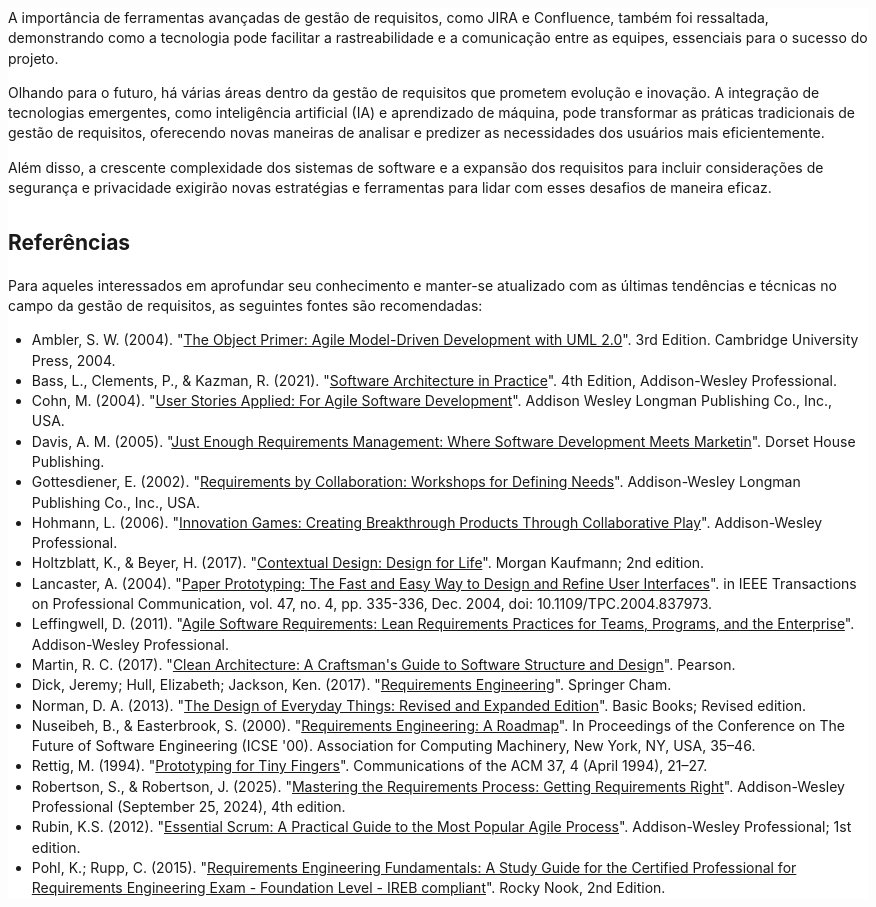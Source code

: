 A importância de ferramentas avançadas de gestão de requisitos, como JIRA e Confluence, também foi ressaltada, demonstrando como a tecnologia pode facilitar a rastreabilidade e a comunicação entre as equipes, essenciais para o sucesso do projeto.

Olhando para o futuro, há várias áreas dentro da gestão de requisitos que prometem evolução e inovação. A integração de tecnologias emergentes, como inteligência artificial (IA) e aprendizado de máquina, pode transformar as práticas tradicionais de gestão de requisitos, oferecendo novas maneiras de analisar e predizer as necessidades dos usuários mais eficientemente.

Além disso, a crescente complexidade dos sistemas de software e a expansão dos requisitos para incluir considerações de segurança e privacidade exigirão novas estratégias e ferramentas para lidar com esses desafios de maneira eficaz.

## Referências

Para aqueles interessados em aprofundar seu conhecimento e manter-se atualizado com as últimas tendências e técnicas no campo da gestão de requisitos, as seguintes fontes são recomendadas:

- Ambler, S. W. (2004). "[The Object Primer: Agile Model-Driven Development with UML 2.0](https://www.cambridge.org/br/universitypress/subjects/computer-science/software-engineering-and-development/object-primer-agile-model-driven-development-uml-20-3rd-edition?format=PB&isbn=9780521540186)". 3rd Edition. Cambridge University Press, 2004.
- Bass, L., Clements, P., & Kazman, R. (2021). "[Software Architecture in Practice](https://www.oreilly.com/library/view/software-architecture-in/9780136885979/)". 4th Edition, Addison-Wesley Professional.
- Cohn, M. (2004). "[User Stories Applied: For Agile Software Development](https://dl.acm.org/doi/10.5555/984017)". Addison Wesley Longman Publishing Co., Inc., USA.
- Davis, A. M. (2005). "[Just Enough Requirements Management: Where Software Development Meets Marketin](https://www.amazon.com/Just-Enough-Requirements-Management-Development/dp/0932633641)". Dorset House Publishing.
- Gottesdiener, E. (2002). "[Requirements by Collaboration: Workshops for Defining Needs](https://dl.acm.org/doi/book/10.5555/513719)". Addison-Wesley Longman Publishing Co., Inc., USA.
- Hohmann, L. (2006). "[Innovation Games: Creating Breakthrough Products Through Collaborative Play](https://dl.acm.org/doi/10.5555/1177232)".     Addison-Wesley Professional.
- Holtzblatt, K., & Beyer, H. (2017). "[Contextual Design: Design for Life](https://www.sciencedirect.com/book/9780128008942/contextual-design)". Morgan Kaufmann; 2nd edition.
- Lancaster, A. (2004). "[Paper Prototyping: The Fast and Easy Way to Design and Refine User Interfaces](https://doi.org/10.1109/TPC.2004.837973)". in IEEE Transactions on Professional Communication, vol. 47, no. 4, pp. 335-336, Dec. 2004, doi: 10.1109/TPC.2004.837973.
- Leffingwell, D. (2011). "[Agile Software Requirements: Lean Requirements Practices for Teams, Programs, and the Enterprise](https://dl.acm.org/doi/10.5555/1963397)". Addison-Wesley Professional.
- Martin, R. C. (2017). "[Clean Architecture: A Craftsman's Guide to Software Structure and Design](https://www.oreilly.com/library/view/clean-architecture-a/9780134494272/)". Pearson.
- Dick, Jeremy; Hull, Elizabeth; Jackson, Ken. (2017). "[Requirements Engineering](https://doi.org/10.1007/978-3-319-61073-3)". Springer Cham.
- Norman, D. A. (2013). "[The Design of Everyday Things: Revised and Expanded Edition](https://www.nngroup.com/books/design-everyday-things-revised/)". Basic Books; Revised edition.
- Nuseibeh, B., & Easterbrook, S. (2000). "[Requirements Engineering: A Roadmap](https://doi.org/10.1145/336512.336523)". In Proceedings of the Conference on The Future of Software Engineering (ICSE '00). Association for Computing Machinery, New York, NY, USA, 35–46.
- Rettig, M. (1994). "[Prototyping for Tiny Fingers](https://doi.org/10.1145/175276.175288)". Communications of the ACM 37, 4 (April 1994), 21–27.
- Robertson, S., & Robertson, J. (2025). "[Mastering the Requirements Process: Getting Requirements Right](https://www.pearson.com/en-us/subject-catalog/p/mastering-the-requirements-process-getting-requirements-right/P200000011135/9780137969586)". Addison-Wesley Professional (September 25, 2024), 4th edition.
- Rubin, K.S. (2012). "[Essential Scrum: A Practical Guide to the Most Popular Agile Process](https://www.amazon.com/Essential-Scrum-Practical-Addison-Wesley-Signature/dp/0137043295)". Addison-Wesley Professional; 1st edition.
- Pohl, K.; Rupp, C. (2015). "[Requirements Engineering Fundamentals: A Study Guide for the Certified Professional for Requirements Engineering Exam - Foundation Level - IREB compliant](https://www.amazon.com.br/Requirements-Engineering-Fundamentals-Klaus-Pohl/dp/193753877X)". Rocky Nook, 2nd Edition.